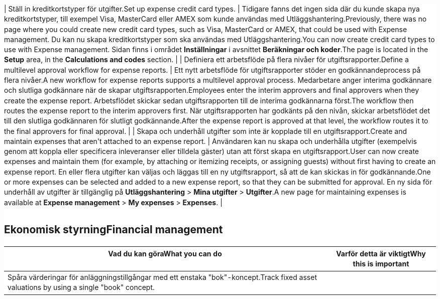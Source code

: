| <span data-ttu-id="ed28d-217">Ställ in kreditkortstyper för utgifter.</span><span class="sxs-lookup"><span data-stu-id="ed28d-217">Set up expense credit card types.</span></span> | <span data-ttu-id="ed28d-218">Tidigare fanns det ingen sida där du kunde skapa nya kreditkortstyper, till exempel Visa, MasterCard eller AMEX som kunde användas med Utläggshantering.</span><span class="sxs-lookup"><span data-stu-id="ed28d-218">Previously, there was no page where you could create new credit card types, such as Visa, MasterCard or AMEX, that could be used with Expense management.</span></span> <span data-ttu-id="ed28d-219">Du kan nu skapa kreditkortstyper som ska användas med Utläggshantering.</span><span class="sxs-lookup"><span data-stu-id="ed28d-219">You can now create credit card types to use with Expense management.</span></span> <span data-ttu-id="ed28d-220">Sidan finns i området **Inställningar** i avsnittet **Beräkningar och koder**.</span><span class="sxs-lookup"><span data-stu-id="ed28d-220">The page is located in the **Setup** area, in the **Calculations and codes** section.</span></span> |
| <span data-ttu-id="ed28d-221">Definiera ett arbetsflöde på flera nivåer för utgiftsrapporter.</span><span class="sxs-lookup"><span data-stu-id="ed28d-221">Define a multilevel approval workflow for expense reports.</span></span> | <span data-ttu-id="ed28d-222">Ett nytt arbetsflöde för utgiftsrapporter stöder en godkännandeprocess på flera nivåer.</span><span class="sxs-lookup"><span data-stu-id="ed28d-222">A new workflow for expense reports supports a multilevel approval process.</span></span> <span data-ttu-id="ed28d-223">Medarbetare anger interima godkännare och slutliga godkännare när de skapar utgiftsrapporten.</span><span class="sxs-lookup"><span data-stu-id="ed28d-223">Employees enter the interim approvers and final approvers when they create the expense report.</span></span> <span data-ttu-id="ed28d-224">Arbetsflödet skickar sedan utgiftsrapporten till de interima godkännarna först.</span><span class="sxs-lookup"><span data-stu-id="ed28d-224">The workflow then routes the expense report to the interim approvers first.</span></span> <span data-ttu-id="ed28d-225">När utgiftsrapporten har godkänts på den nivån, skickar arbetsflödet det till den slutliga godkännaren för slutligt godkännande.</span><span class="sxs-lookup"><span data-stu-id="ed28d-225">After the expense report is approved at that level, the workflow routes it to the final approvers for final approval.</span></span> |
| <span data-ttu-id="ed28d-226">Skapa och underhåll utgifter som inte är kopplade till en utgiftsrapport.</span><span class="sxs-lookup"><span data-stu-id="ed28d-226">Create and maintain expenses that aren't attached to an expense report.</span></span> | <span data-ttu-id="ed28d-227">Användaren kan nu skapa och underhålla utgifter (exempelvis genom att koppla eller specificera inleveranser eller tilldela gäster) utan att först skapa en utgiftsrapport.</span><span class="sxs-lookup"><span data-stu-id="ed28d-227">User can now create expenses and maintain them (for example, by attaching or itemizing receipts, or assigning guests) without first having to create an expense report.</span></span> <span data-ttu-id="ed28d-228">En eller flera utgifter kan väljas och läggas till en ny utgiftsrapport, så att de kan skickas in för godkännande.</span><span class="sxs-lookup"><span data-stu-id="ed28d-228">One or more expenses can be selected and added to a new expense report, so that they can be submitted for approval.</span></span> <span data-ttu-id="ed28d-229">En ny sida för underhåll av utgifter är tillgänglig på **Utläggshantering** &gt; **Mina utgifter** &gt; **Utgifter**.</span><span class="sxs-lookup"><span data-stu-id="ed28d-229">A new page for maintaining expenses is available at **Expense management** &gt; **My expenses** &gt; **Expenses**.</span></span> |

## <a name="financial-management"></a><span data-ttu-id="ed28d-230">Ekonomisk styrning</span><span class="sxs-lookup"><span data-stu-id="ed28d-230">Financial management</span></span>

<table>
<thead>
<tr>
<th><span data-ttu-id="ed28d-231">Vad du kan göra</span><span class="sxs-lookup"><span data-stu-id="ed28d-231">What you can do</span></span></th>
<th><span data-ttu-id="ed28d-232">Varför detta är viktigt</span><span class="sxs-lookup"><span data-stu-id="ed28d-232">Why this is important</span></span></th>
</tr>
</thead>
<tbody>
<tr>
<td><span data-ttu-id="ed28d-233">Spåra värderingar för anläggningstillgångar med ett enstaka "bok"-koncept.</span><span class="sxs-lookup"><span data-stu-id="ed28d-233">Track fixed asset valuations by using a single "book" concept.</span></span></td>